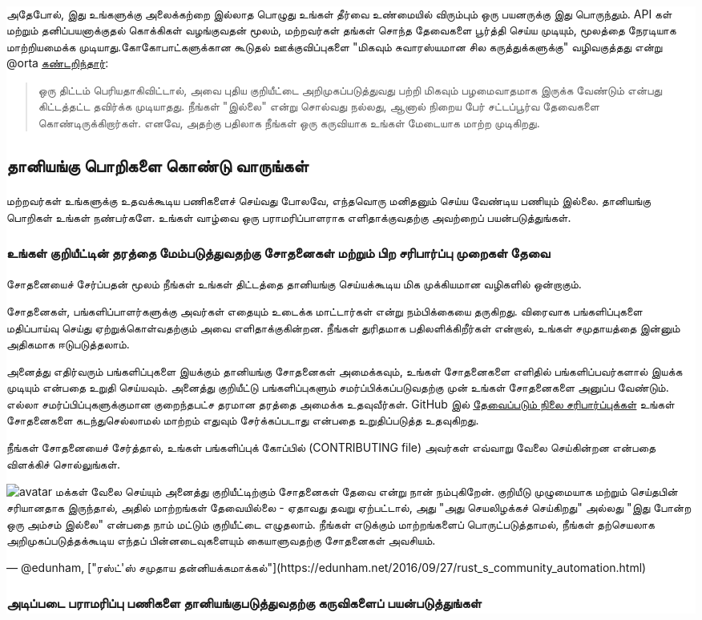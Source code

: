 அதேபோல், இது உங்களுக்கு அலைக்கற்றை இல்லாத பொழுது உங்கள் தீர்வை உண்மையில் விரும்பும் ஒரு பயனருக்கு இது பொருந்தும். API கள் மற்றும் தனிப்பயனாக்குதல் கொக்கிகள் வழங்குவதன் மூலம், மற்றவர்கள் தங்கள் சொந்த தேவைகளை பூர்த்தி செய்ய முடியும், மூலத்தை நேரடியாக மாற்றியமைக்க முடியாது.கோகோபாட்களுக்கான கூடுதல் ஊக்குவிப்புகளை "மிகவும் சுவாரஸ்யமான சில கருத்துக்களுக்கு" வழிவகுத்தது என்று @orta [கண்டறிந்தார்](https://artsy.github.io/blog/2016/07/03/handling-big-projects/):

> ஒரு திட்டம் பெரியதாகிவிட்டால், அவை புதிய குறியீட்டை அறிமுகப்படுத்துவது பற்றி மிகவும் பழமைவாதமாக இருக்க வேண்டும் என்பது கிட்டத்தட்ட தவிர்க்க முடியாதது. நீங்கள் "இல்லை" என்று சொல்வது நல்லது, ஆனால் நிறைய பேர் சட்டப்பூர்வ தேவைகளை கொண்டிருக்கிறார்கள். எனவே, அதற்கு பதிலாக நீங்கள் ஒரு கருவியாக உங்கள் மேடையாக மாற்ற முடிகிறது.

## தானியங்கு பொறிகளை கொண்டு வாருங்கள்

மற்றவர்கள் உங்களுக்கு உதவக்கூடிய பணிகளைச் செய்வது போலவே, எந்தவொரு மனிதனும் செய்ய வேண்டிய பணியும் இல்லை. தானியங்கு பொறிகள் உங்கள் நண்பர்களே. உங்கள் வாழ்வை ஒரு பராமரிப்பாளராக எளிதாக்குவதற்கு அவற்றைப் பயன்படுத்துங்கள்.

### உங்கள் குறியீட்டின் தரத்தை மேம்படுத்துவதற்கு சோதனைகள் மற்றும் பிற சரிபார்ப்பு முறைகள் தேவை

சோதனையைச் சேர்ப்பதன் மூலம் நீங்கள் உங்கள் திட்டத்தை தானியங்கு செய்யக்கூடிய மிக முக்கியமான வழிகளில் ஒன்றாகும்.

சோதனைகள், பங்களிப்பாளர்களுக்கு அவர்கள் எதையும் உடைக்க மாட்டார்கள் என்று நம்பிக்கையை தருகிறது. விரைவாக பங்களிப்புகளை மதிப்பாய்வு செய்து ஏற்றுக்கொள்வதற்கும் அவை எளிதாக்குகின்றன. நீங்கள் துரிதமாக பதிலளிக்கிறீர்கள் என்றால், உங்கள் சமுதாயத்தை இன்னும் அதிகமாக ஈடுபடுத்தலாம்.

அனைத்து எதிர்வரும் பங்களிப்புகளை இயக்கும் தானியங்கு சோதனைகள் அமைக்கவும், உங்கள் சோதனைகளை எளிதில் பங்களிப்பவர்களால் இயக்க முடியும் என்பதை உறுதி செய்யவும். அனைத்து குறியீட்டு பங்களிப்புகளும் சமர்ப்பிக்கப்படுவதற்கு முன் உங்கள் சோதனைகளை அனுப்ப வேண்டும். எல்லா சமர்ப்பிப்புகளுக்குமான குறைந்தபட்ச தரமான தரத்தை அமைக்க உதவுவீர்கள். GitHub இல் [தேவைப்படும் நிலை சரிபார்ப்புக்கள்](https://help.github.com/articles/about-required-status-checks/) உங்கள் சோதனைகளை கடந்துசெல்லாமல் மாற்றம் எதுவும் சேர்க்கப்படாது என்பதை உறுதிப்படுத்த உதவுகிறது.

நீங்கள் சோதனையைச் சேர்த்தால், உங்கள் பங்களிப்புக் கோப்பில் (CONTRIBUTING file) அவர்கள் எவ்வாறு வேலை செய்கின்றன என்பதை விளக்கிச் சொல்லுங்கள்.

<aside markdown="1" class="pquote">
  <img src="https://avatars.githubusercontent.com/edunham?s=180" class="pquote-avatar" alt="avatar">
  மக்கள் வேலை செய்யும் அனைத்து குறியீட்டிற்கும் சோதனைகள் தேவை என்று நான் நம்புகிறேன். குறியீடு முழுமையாக மற்றும் செய்தபின் சரியானதாக இருந்தால், அதில் மாற்றங்கள் தேவையில்லை - ஏதாவது தவறு ஏற்பட்டால், அது "அது செயலிழக்கச் செய்கிறது" அல்லது "இது போன்ற ஒரு அம்சம் இல்லை" என்பதை நாம் மட்டும் குறியீட்டை எழுதலாம். நீங்கள் எடுக்கும் மாற்றங்களைப் பொருட்படுத்தாமல், நீங்கள் தற்செயலாக அறிமுகப்படுத்தக்கூடிய எந்தப் பின்னடைவுகளையும் கையாளுவதற்கு சோதனைகள் அவசியம்.
  <p markdown="1" class="pquote-credit">
— @edunham, ["ரஸ்ட்'ஸ் சமுதாய தன்னியக்கமாக்கல்"](https://edunham.net/2016/09/27/rust_s_community_automation.html)
  </p>
</aside>

### அடிப்படை பராமரிப்பு பணிகளை தானியங்குபடுத்துவதற்கு கருவிகளைப் பயன்படுத்துங்கள்
